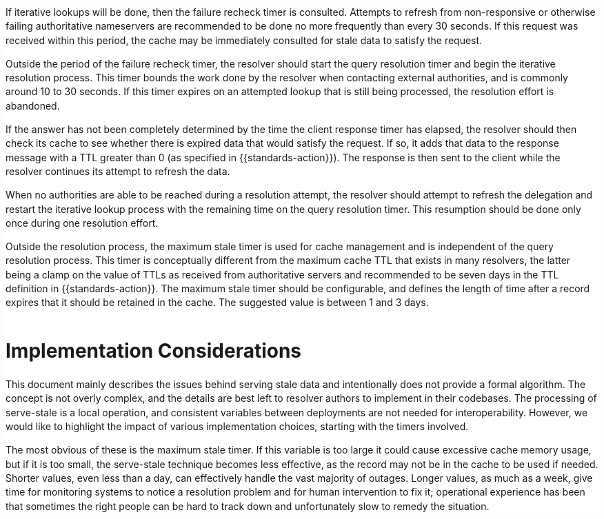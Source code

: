 If iterative lookups will be done, then the failure recheck timer is
consulted.  Attempts to refresh from non-responsive or otherwise
failing authoritative nameservers are recommended to be done no more
frequently than every 30 seconds.  If this request was received within
this period, the cache may be immediately consulted for stale data to
satisfy the request.

Outside the period of the failure recheck timer, the resolver
should start the query resolution timer and begin the iterative
resolution process.  This timer bounds the work done by the resolver
when contacting external authorities, and is commonly around 10 to 30
seconds.  If this timer expires on an attempted lookup that is still
being processed, the resolution effort is abandoned.

If the answer has not been completely determined by the time the
client response timer has elapsed, the resolver should then check its
cache to see whether there is expired data that would satisfy the
request.  If so, it adds that data to the response message with a TTL
greater than 0 (as specified in {{standards-action}}).  The response is then sent to
the client while the resolver continues its attempt to refresh the
data.

When no authorities are able to be reached during a resolution
attempt, the resolver should attempt to refresh the delegation and
restart the iterative lookup process with the remaining time on the
query resolution timer. This resumption should be done only once
during one resolution effort.

Outside the resolution process, the maximum stale timer is used for
cache management and is independent of the query resolution
process. This timer is conceptually different from the maximum cache
TTL that exists in many resolvers, the latter being a clamp on the
value of TTLs as received from authoritative servers and recommended
to be seven days in the TTL definition in {{standards-action}}.  The maximum stale timer
should be configurable, and defines the length of time after a record
expires that it should be retained in the cache.  The suggested value
is between 1 and 3 days.

# Implementation Considerations

This document mainly describes the issues behind serving stale data
and intentionally does not provide a formal algorithm. The concept is
not overly complex, and the details are best left to resolver authors
to implement in their codebases. The processing of serve-stale is a
local operation, and consistent variables between deployments are not
needed for interoperability.  However, we would like to highlight the
impact of various implementation choices, starting with the timers
involved.

The most obvious of these is the maximum stale timer. If this variable
is too large it could cause excessive cache memory usage, but if it is
too small, the serve-stale technique becomes less effective, as the
record may not be in the cache to be used if needed.  Shorter values,
even less than a day, can effectively handle the vast majority of
outages.  Longer values, as much as a week, give time for monitoring
systems to notice a resolution problem and for human intervention to
fix it; operational experience has been that sometimes the right
people can be hard to track down and unfortunately slow to remedy the
situation.
